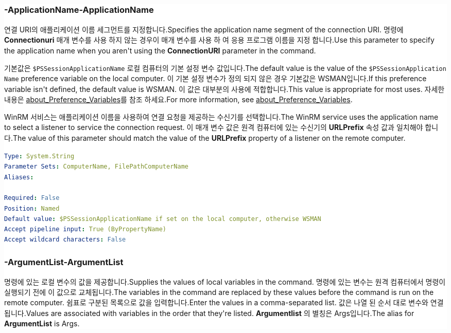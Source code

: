 ### <span data-ttu-id="b7300-318">-ApplicationName</span><span class="sxs-lookup"><span data-stu-id="b7300-318">-ApplicationName</span></span>

<span data-ttu-id="b7300-319">연결 URI의 애플리케이션 이름 세그먼트를 지정합니다.</span><span class="sxs-lookup"><span data-stu-id="b7300-319">Specifies the application name segment of the connection URI.</span></span> <span data-ttu-id="b7300-320">명령에 **Connectionuri** 매개 변수를 사용 하지 않는 경우이 매개 변수를 사용 하 여 응용 프로그램 이름을 지정 합니다.</span><span class="sxs-lookup"><span data-stu-id="b7300-320">Use this parameter to specify the application name when you aren't using the **ConnectionURI** parameter in the command.</span></span>

<span data-ttu-id="b7300-321">기본값은 `$PSSessionApplicationName` 로컬 컴퓨터의 기본 설정 변수 값입니다.</span><span class="sxs-lookup"><span data-stu-id="b7300-321">The default value is the value of the `$PSSessionApplicationName` preference variable on the local computer.</span></span> <span data-ttu-id="b7300-322">이 기본 설정 변수가 정의 되지 않은 경우 기본값은 WSMAN입니다.</span><span class="sxs-lookup"><span data-stu-id="b7300-322">If this preference variable isn't defined, the default value is WSMAN.</span></span> <span data-ttu-id="b7300-323">이 값은 대부분의 사용에 적합합니다.</span><span class="sxs-lookup"><span data-stu-id="b7300-323">This value is appropriate for most uses.</span></span> <span data-ttu-id="b7300-324">자세한 내용은 [about_Preference_Variables](./About/about_Preference_Variables.md)를 참조 하세요.</span><span class="sxs-lookup"><span data-stu-id="b7300-324">For more information, see [about_Preference_Variables](./About/about_Preference_Variables.md).</span></span>

<span data-ttu-id="b7300-325">WinRM 서비스는 애플리케이션 이름을 사용하여 연결 요청을 제공하는 수신기를 선택합니다.</span><span class="sxs-lookup"><span data-stu-id="b7300-325">The WinRM service uses the application name to select a listener to service the connection request.</span></span>
<span data-ttu-id="b7300-326">이 매개 변수 값은 원격 컴퓨터에 있는 수신기의 **URLPrefix** 속성 값과 일치해야 합니다.</span><span class="sxs-lookup"><span data-stu-id="b7300-326">The value of this parameter should match the value of the **URLPrefix** property of a listener on the remote computer.</span></span>

```yaml
Type: System.String
Parameter Sets: ComputerName, FilePathComputerName
Aliases:

Required: False
Position: Named
Default value: $PSSessionApplicationName if set on the local computer, otherwise WSMAN
Accept pipeline input: True (ByPropertyName)
Accept wildcard characters: False
```

### <span data-ttu-id="b7300-327">-ArgumentList</span><span class="sxs-lookup"><span data-stu-id="b7300-327">-ArgumentList</span></span>

<span data-ttu-id="b7300-328">명령에 있는 로컬 변수의 값을 제공합니다.</span><span class="sxs-lookup"><span data-stu-id="b7300-328">Supplies the values of local variables in the command.</span></span> <span data-ttu-id="b7300-329">명령에 있는 변수는 원격 컴퓨터에서 명령이 실행되기 전에 이 값으로 교체됩니다.</span><span class="sxs-lookup"><span data-stu-id="b7300-329">The variables in the command are replaced by these values before the command is run on the remote computer.</span></span> <span data-ttu-id="b7300-330">쉼표로 구분된 목록으로 값을 입력합니다.</span><span class="sxs-lookup"><span data-stu-id="b7300-330">Enter the values in a comma-separated list.</span></span> <span data-ttu-id="b7300-331">값은 나열 된 순서 대로 변수와 연결 됩니다.</span><span class="sxs-lookup"><span data-stu-id="b7300-331">Values are associated with variables in the order that they're listed.</span></span> <span data-ttu-id="b7300-332">**Argumentlist** 의 별칭은 Args입니다.</span><span class="sxs-lookup"><span data-stu-id="b7300-332">The alias for **ArgumentList** is Args.</span></span>

